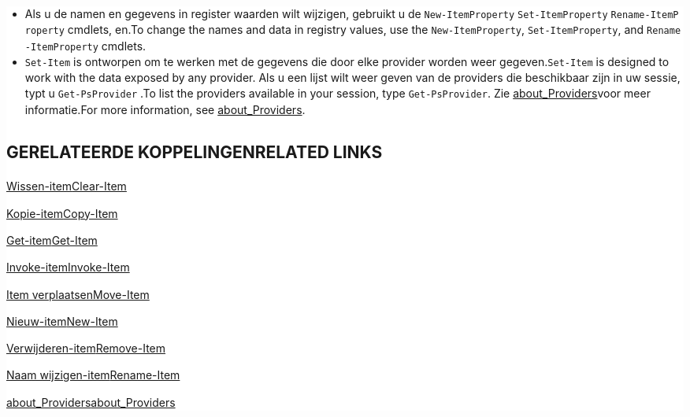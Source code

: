   - <span data-ttu-id="8467f-184">Als u de namen en gegevens in register waarden wilt wijzigen, gebruikt u de `New-ItemProperty` `Set-ItemProperty` `Rename-ItemProperty` cmdlets, en.</span><span class="sxs-lookup"><span data-stu-id="8467f-184">To change the names and data in registry values, use the `New-ItemProperty`, `Set-ItemProperty`, and `Rename-ItemProperty` cmdlets.</span></span>
- <span data-ttu-id="8467f-185">`Set-Item` is ontworpen om te werken met de gegevens die door elke provider worden weer gegeven.</span><span class="sxs-lookup"><span data-stu-id="8467f-185">`Set-Item` is designed to work with the data exposed by any provider.</span></span>
  <span data-ttu-id="8467f-186">Als u een lijst wilt weer geven van de providers die beschikbaar zijn in uw sessie, typt u `Get-PsProvider` .</span><span class="sxs-lookup"><span data-stu-id="8467f-186">To list the providers available in your session, type `Get-PsProvider`.</span></span>
  <span data-ttu-id="8467f-187">Zie [about_Providers](../Microsoft.PowerShell.Core/About/about_Providers.md)voor meer informatie.</span><span class="sxs-lookup"><span data-stu-id="8467f-187">For more information, see [about_Providers](../Microsoft.PowerShell.Core/About/about_Providers.md).</span></span>

## <span data-ttu-id="8467f-188">GERELATEERDE KOPPELINGEN</span><span class="sxs-lookup"><span data-stu-id="8467f-188">RELATED LINKS</span></span>

[<span data-ttu-id="8467f-189">Wissen-item</span><span class="sxs-lookup"><span data-stu-id="8467f-189">Clear-Item</span></span>](Clear-Item.md)

[<span data-ttu-id="8467f-190">Kopie-item</span><span class="sxs-lookup"><span data-stu-id="8467f-190">Copy-Item</span></span>](Copy-Item.md)

[<span data-ttu-id="8467f-191">Get-item</span><span class="sxs-lookup"><span data-stu-id="8467f-191">Get-Item</span></span>](Get-Item.md)

[<span data-ttu-id="8467f-192">Invoke-item</span><span class="sxs-lookup"><span data-stu-id="8467f-192">Invoke-Item</span></span>](Invoke-Item.md)

[<span data-ttu-id="8467f-193">Item verplaatsen</span><span class="sxs-lookup"><span data-stu-id="8467f-193">Move-Item</span></span>](Move-Item.md)

[<span data-ttu-id="8467f-194">Nieuw-item</span><span class="sxs-lookup"><span data-stu-id="8467f-194">New-Item</span></span>](New-Item.md)

[<span data-ttu-id="8467f-195">Verwijderen-item</span><span class="sxs-lookup"><span data-stu-id="8467f-195">Remove-Item</span></span>](Remove-Item.md)

[<span data-ttu-id="8467f-196">Naam wijzigen-item</span><span class="sxs-lookup"><span data-stu-id="8467f-196">Rename-Item</span></span>](Rename-Item.md)

[<span data-ttu-id="8467f-197">about_Providers</span><span class="sxs-lookup"><span data-stu-id="8467f-197">about_Providers</span></span>](../Microsoft.PowerShell.Core/About/about_Providers.md)
